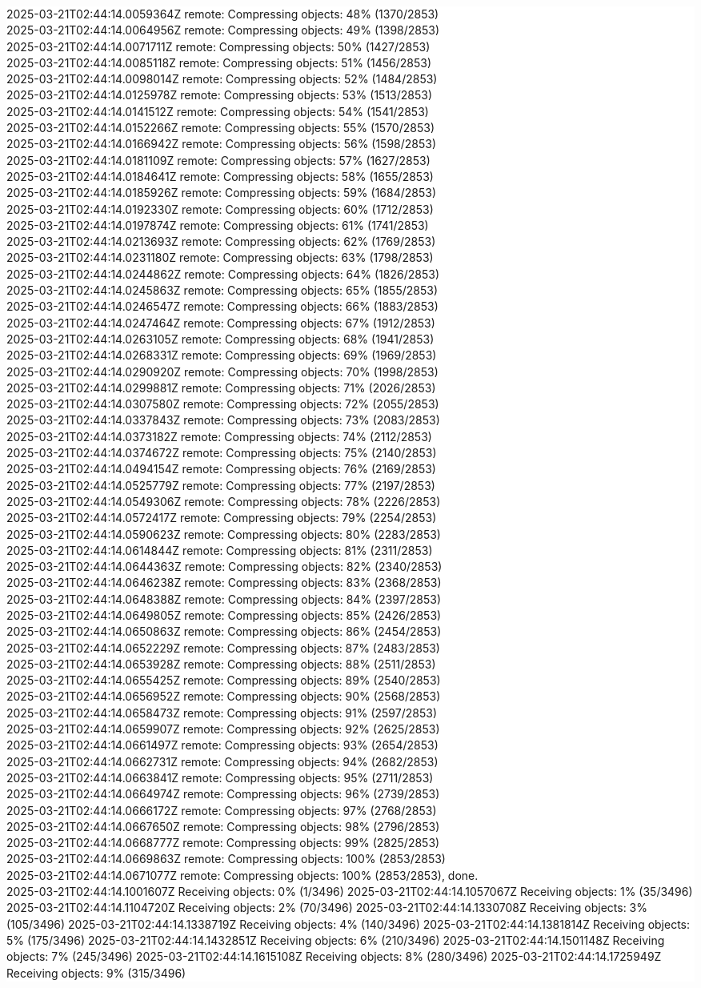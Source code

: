 2025-03-21T02:44:14.0059364Z remote: Compressing objects:  48% (1370/2853)        
2025-03-21T02:44:14.0064956Z remote: Compressing objects:  49% (1398/2853)        
2025-03-21T02:44:14.0071711Z remote: Compressing objects:  50% (1427/2853)        
2025-03-21T02:44:14.0085118Z remote: Compressing objects:  51% (1456/2853)        
2025-03-21T02:44:14.0098014Z remote: Compressing objects:  52% (1484/2853)        
2025-03-21T02:44:14.0125978Z remote: Compressing objects:  53% (1513/2853)        
2025-03-21T02:44:14.0141512Z remote: Compressing objects:  54% (1541/2853)        
2025-03-21T02:44:14.0152266Z remote: Compressing objects:  55% (1570/2853)        
2025-03-21T02:44:14.0166942Z remote: Compressing objects:  56% (1598/2853)        
2025-03-21T02:44:14.0181109Z remote: Compressing objects:  57% (1627/2853)        
2025-03-21T02:44:14.0184641Z remote: Compressing objects:  58% (1655/2853)        
2025-03-21T02:44:14.0185926Z remote: Compressing objects:  59% (1684/2853)        
2025-03-21T02:44:14.0192330Z remote: Compressing objects:  60% (1712/2853)        
2025-03-21T02:44:14.0197874Z remote: Compressing objects:  61% (1741/2853)        
2025-03-21T02:44:14.0213693Z remote: Compressing objects:  62% (1769/2853)        
2025-03-21T02:44:14.0231180Z remote: Compressing objects:  63% (1798/2853)        
2025-03-21T02:44:14.0244862Z remote: Compressing objects:  64% (1826/2853)        
2025-03-21T02:44:14.0245863Z remote: Compressing objects:  65% (1855/2853)        
2025-03-21T02:44:14.0246547Z remote: Compressing objects:  66% (1883/2853)        
2025-03-21T02:44:14.0247464Z remote: Compressing objects:  67% (1912/2853)        
2025-03-21T02:44:14.0263105Z remote: Compressing objects:  68% (1941/2853)        
2025-03-21T02:44:14.0268331Z remote: Compressing objects:  69% (1969/2853)        
2025-03-21T02:44:14.0290920Z remote: Compressing objects:  70% (1998/2853)        
2025-03-21T02:44:14.0299881Z remote: Compressing objects:  71% (2026/2853)        
2025-03-21T02:44:14.0307580Z remote: Compressing objects:  72% (2055/2853)        
2025-03-21T02:44:14.0337843Z remote: Compressing objects:  73% (2083/2853)        
2025-03-21T02:44:14.0373182Z remote: Compressing objects:  74% (2112/2853)        
2025-03-21T02:44:14.0374672Z remote: Compressing objects:  75% (2140/2853)        
2025-03-21T02:44:14.0494154Z remote: Compressing objects:  76% (2169/2853)        
2025-03-21T02:44:14.0525779Z remote: Compressing objects:  77% (2197/2853)        
2025-03-21T02:44:14.0549306Z remote: Compressing objects:  78% (2226/2853)        
2025-03-21T02:44:14.0572417Z remote: Compressing objects:  79% (2254/2853)        
2025-03-21T02:44:14.0590623Z remote: Compressing objects:  80% (2283/2853)        
2025-03-21T02:44:14.0614844Z remote: Compressing objects:  81% (2311/2853)        
2025-03-21T02:44:14.0644363Z remote: Compressing objects:  82% (2340/2853)        
2025-03-21T02:44:14.0646238Z remote: Compressing objects:  83% (2368/2853)        
2025-03-21T02:44:14.0648388Z remote: Compressing objects:  84% (2397/2853)        
2025-03-21T02:44:14.0649805Z remote: Compressing objects:  85% (2426/2853)        
2025-03-21T02:44:14.0650863Z remote: Compressing objects:  86% (2454/2853)        
2025-03-21T02:44:14.0652229Z remote: Compressing objects:  87% (2483/2853)        
2025-03-21T02:44:14.0653928Z remote: Compressing objects:  88% (2511/2853)        
2025-03-21T02:44:14.0655425Z remote: Compressing objects:  89% (2540/2853)        
2025-03-21T02:44:14.0656952Z remote: Compressing objects:  90% (2568/2853)        
2025-03-21T02:44:14.0658473Z remote: Compressing objects:  91% (2597/2853)        
2025-03-21T02:44:14.0659907Z remote: Compressing objects:  92% (2625/2853)        
2025-03-21T02:44:14.0661497Z remote: Compressing objects:  93% (2654/2853)        
2025-03-21T02:44:14.0662731Z remote: Compressing objects:  94% (2682/2853)        
2025-03-21T02:44:14.0663841Z remote: Compressing objects:  95% (2711/2853)        
2025-03-21T02:44:14.0664974Z remote: Compressing objects:  96% (2739/2853)        
2025-03-21T02:44:14.0666172Z remote: Compressing objects:  97% (2768/2853)        
2025-03-21T02:44:14.0667650Z remote: Compressing objects:  98% (2796/2853)        
2025-03-21T02:44:14.0668777Z remote: Compressing objects:  99% (2825/2853)        
2025-03-21T02:44:14.0669863Z remote: Compressing objects: 100% (2853/2853)        
2025-03-21T02:44:14.0671077Z remote: Compressing objects: 100% (2853/2853), done.        
2025-03-21T02:44:14.1001607Z Receiving objects:   0% (1/3496)
2025-03-21T02:44:14.1057067Z Receiving objects:   1% (35/3496)
2025-03-21T02:44:14.1104720Z Receiving objects:   2% (70/3496)
2025-03-21T02:44:14.1330708Z Receiving objects:   3% (105/3496)
2025-03-21T02:44:14.1338719Z Receiving objects:   4% (140/3496)
2025-03-21T02:44:14.1381814Z Receiving objects:   5% (175/3496)
2025-03-21T02:44:14.1432851Z Receiving objects:   6% (210/3496)
2025-03-21T02:44:14.1501148Z Receiving objects:   7% (245/3496)
2025-03-21T02:44:14.1615108Z Receiving objects:   8% (280/3496)
2025-03-21T02:44:14.1725949Z Receiving objects:   9% (315/3496)